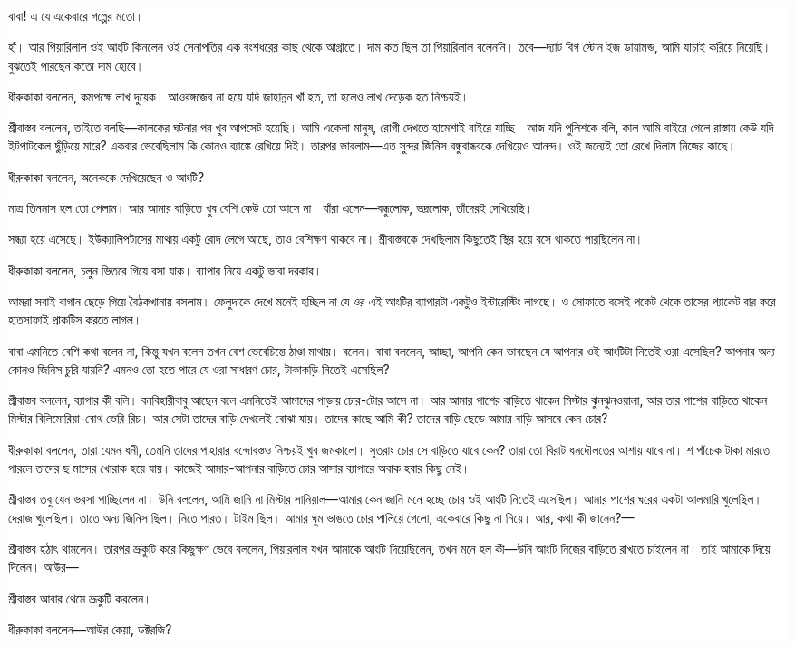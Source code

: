 
বাবা! এ যে একেবারে গল্পের মতো।


হাঁ। আর পিয়ারিলাল ওই আংটি কিনলেন ওই সেনাপতির এক বংশধরের কাছ থেকে আগ্রাতে। দাম কত ছিল তা পিয়ারিলাল বলেননি। তবে—দ্যাট বিগ স্টোন ইজ ডায়ামন্ড, আমি যাচাই করিয়ে নিয়েছি। বুঝতেই পারছেন কতো দাম হোবে।


ধীরুকাকা বললেন, কমপক্ষে লাখ দুয়েক। আওরঙ্গজেব না হয়ে যদি জাহান্নন খাঁ হত, তা হলেও লাখ দেড়েক হত নিশ্চয়ই।


শ্ৰীবাস্তব বললেন, তাইতে বলছি—কালকের ঘটনার পর খুব আপসেট হয়েছি। আমি একেলা মানুষ, রোগী দেখতে হামেশাই বাইরে যাচ্ছি। আজ যদি পুলিশকে বলি, কাল আমি বাইরে গেলে রাস্তায় কেউ যদি ইটপাটকেল ছুঁড়িয়ে মারে? একবার ভেবেছিলাম কি কোনও ব্যাঙ্কে রেখিয়ে দিই। তারপর ভাবলাম—এত সুন্দর জিনিস বন্ধুবান্ধবকে দেখিয়েও আনন্দ। ওই জন্যেই তো রেখে দিলাম নিজের কাছে।


ধীরুকাকা বললেন, অনেককে দেখিয়েছেন ও আংটি?


মাত্র তিনমাস হল তো পেলাম। আর আমার বাড়িতে খুব বেশি কেউ তো আসে না। যাঁরা এলেন—বন্ধুলোক, ভদ্রলোক, তাঁদেরই দেখিয়েছি।


সন্ধ্যা হয়ে এসেছে। ইউক্যালিপটাসের মাথায় একটু রোদ লেগে আছে, তাও বেশিক্ষণ থাকবে না। শ্রীবাস্তবকে দেখছিলাম কিছুতেই স্থির হয়ে বসে থাকতে পারছিলেন না।


ধীরুকাকা বললেন, চলুন ভিতরে গিয়ে বসা যাক। ব্যাপার নিয়ে একটু ভাবা দরকার।


আমরা সবাই বাগান ছেড়ে গিয়ে বৈঠকখানায় বসলাম। ফেলুদাকে দেখে মনেই হচ্ছিল না যে ওর এই আংটির ব্যাপারটা একটুও ইন্টারেস্টিং লাগছে। ও সোফাতে বসেই পকেট থেকে তাসের প্যাকেট বার করে হাতসাফাই প্রাকটিস করতে লাগল।


বাবা এমনিতে বেশি কথা বলেন না, কিন্তু যখন বলেন তখন বেশ ভেবেচিন্তে ঠাণ্ডা মাথায়। বলেন। বাবা বললেন, আচ্ছা, আপনি কেন ভাবছেন যে আপনার ওই আংটিটা নিতেই ওরা এসেছিল? আপনার অন্য কোনও জিনিস চুরি যায়নি? এমনও তো হতে পারে যে ওরা সাধারণ চোর, টাকাকড়ি নিতেই এসেছিল?


শ্ৰীবাস্তব বললেন, ব্যাপার কী বলি। বনবিহারীবাবু আছেন বলে এমনিতেই আমাদের পাড়ায় চোর-টোর আসে না। আর আমার পাশের বাড়িতে থাকেন মিস্টার ঝুনঝুনওয়ালা, আর তার পাশের বাড়িতে থাকেন মিস্টার বিলিমোরিয়া-বোথ ভেরি রিচ। আর সেটা তাদের বাড়ি দেখলেই বোঝা যায়। তাদের কাছে আমি কী? তাদের বাড়ি ছেড়ে আমার বাড়ি আসবে কেন চোর?


ধীরুকাকা বললেন, তারা যেমন ধনী, তেমনি তাদের পাহারার বন্দোবস্তও নিশ্চয়ই খুব জমকালো। সুতরাং চোর সে বাড়িতে যাবে কেন? তারা তো বিরাট ধনদৌলতের আশায় যাবে না। শ পাঁচেক টাকা মারতে পারলে তাদের ছ মাসের খোরাক হয়ে যায়। কাজেই আমার-আপনার বাড়িতে চোর আসার ব্যাপারে অবাক হবার কিছু নেই।


শ্রীবাস্তব তবু যেন ভরসা পাচ্ছিলেন না। উনি বললেন, আমি জানি না মিস্টার সানিয়াল—আমার কেন জানি মনে হচ্ছে চোর ওই আংটি নিতেই এসেছিল। আমার পাশের ঘরের একটা আলমারি খুলেছিল। দেরাজ খুলেছিল। তাতে অন্য জিনিস ছিল। নিতে পারত। টাইম ছিল। আমার ঘুম ভাঙতে চোর পালিয়ে গেলো, একেবারে কিছু না নিয়ে। আর, কথা কী জানেন?—


শ্ৰীবাস্তব হঠাৎ থামলেন। তারপর ভ্রূকুটি করে কিছুক্ষণ ভেবে বললেন, পিয়ারলাল যখন আমাকে আংটি দিয়েছিলেন, তখন মনে হল কী—উনি আংটি নিজের বাড়িতে রাখতে চাইলেন না। তাই আমাকে দিয়ে দিলেন। আউর—


শ্রীবাস্তব আবার থেমে ভ্রূকুটি করলেন।


ধীরুকাকা বললেন—আউর কেয়া, ডক্টরজি?
